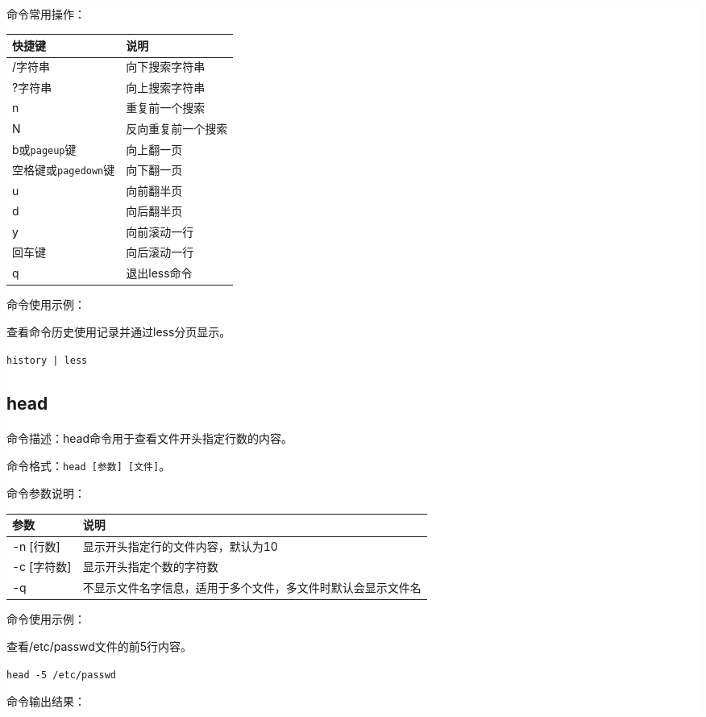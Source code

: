 命令常用操作：

| 快捷键               | 说明               |
| :------------------- | :----------------- |
| /字符串              | 向下搜索字符串     |
| ?字符串              | 向上搜索字符串     |
| n                    | 重复前一个搜索     |
| N                    | 反向重复前一个搜索 |
| b或`pageup`键        | 向上翻一页         |
| 空格键或`pagedown`键 | 向下翻一页         |
| u                    | 向前翻半页         |
| d                    | 向后翻半页         |
| y                    | 向前滚动一行       |
| 回车键               | 向后滚动一行       |
| q                    | 退出less命令       |

命令使用示例：

查看命令历史使用记录并通过less分页显示。

```
history | less
```

## head

命令描述：head命令用于查看文件开头指定行数的内容。

命令格式：`head [参数] [文件]`。

命令参数说明：

| 参数        | 说明                                                         |
| :---------- | :----------------------------------------------------------- |
| -n [行数]   | 显示开头指定行的文件内容，默认为10                           |
| -c [字符数] | 显示开头指定个数的字符数                                     |
| -q          | 不显示文件名字信息，适用于多个文件，多文件时默认会显示文件名 |

命令使用示例：

查看/etc/passwd文件的前5行内容。

```
head -5 /etc/passwd
```

命令输出结果：
